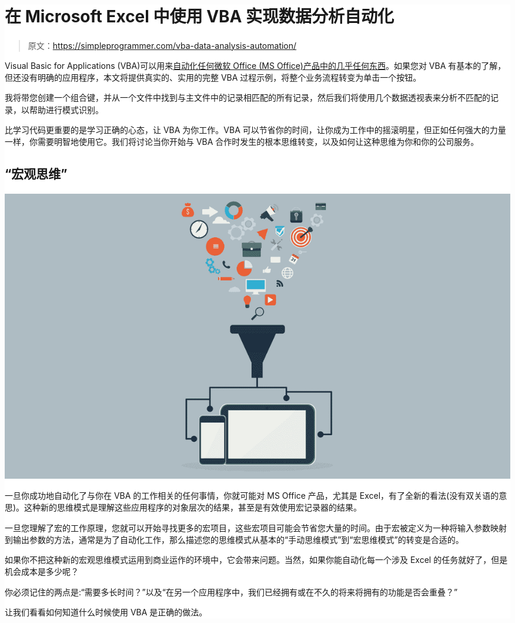 # 在 Microsoft Excel 中使用 VBA 实现数据分析自动化

> 原文：<https://simpleprogrammer.com/vba-data-analysis-automation/>

Visual Basic for Applications (VBA)可以用来[自动化任何微软 Office (MS Office)产品中的几乎任何东西](https://simpleprogrammer.com/2017/08/28/maximizing-efficiency-vba/)。如果您对 VBA 有基本的了解，但还没有明确的应用程序，本文将提供真实的、实用的完整 VBA 过程示例，将整个业务流程转变为单击一个按钮。

我将带您创建一个组合键，并从一个文件中找到与主文件中的记录相匹配的所有记录，然后我们将使用几个数据透视表来分析不匹配的记录，以帮助进行模式识别。

比学习代码更重要的是学习正确的心态，让 VBA 为你工作。VBA 可以节省你的时间，让你成为工作中的摇滚明星，但正如任何强大的力量一样，你需要明智地使用它。我们将讨论当你开始与 VBA 合作时发生的根本思维转变，以及如何让这种思维为你和你的公司服务。

## “宏观思维”

![](img/78ad910fbb289a51cef35dccb681a568.png)

一旦你成功地自动化了与你在 VBA 的工作相关的任何事情，你就可能对 MS Office 产品，尤其是 Excel，有了全新的看法(没有双关语的意思)。这种新的思维模式是理解这些应用程序的对象层次的结果，甚至是有效使用宏记录器的结果。

一旦您理解了宏的工作原理，您就可以开始寻找更多的宏项目，这些宏项目可能会节省您大量的时间。由于宏被定义为一种将输入参数映射到输出参数的方法，通常是为了自动化工作，那么描述您的思维模式从基本的“手动思维模式”到“宏思维模式”的转变是合适的。

如果你不把这种新的宏观思维模式运用到商业运作的环境中，它会带来问题。当然，如果你能自动化每一个涉及 Excel 的任务就好了，但是机会成本是多少呢？

你必须记住的两点是:“需要多长时间？”以及“在另一个应用程序中，我们已经拥有或在不久的将来将拥有的功能是否会重叠？”

让我们看看如何知道什么时候使用 VBA 是正确的做法。
